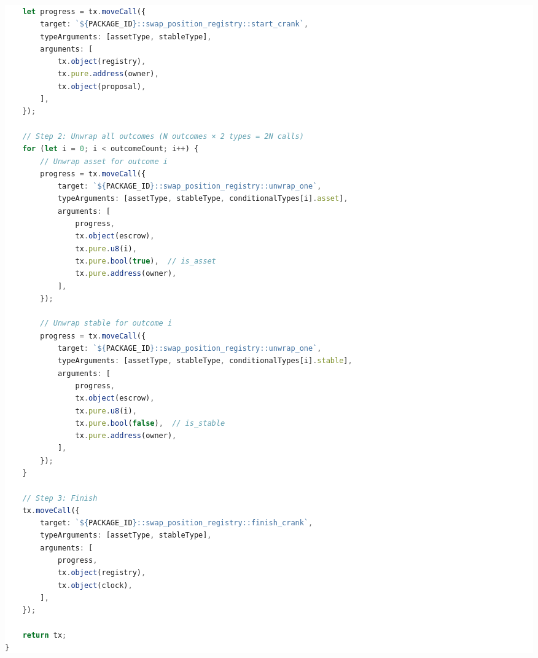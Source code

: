 ```typescript
    let progress = tx.moveCall({
        target: `${PACKAGE_ID}::swap_position_registry::start_crank`,
        typeArguments: [assetType, stableType],
        arguments: [
            tx.object(registry),
            tx.pure.address(owner),
            tx.object(proposal),
        ],
    });

    // Step 2: Unwrap all outcomes (N outcomes × 2 types = 2N calls)
    for (let i = 0; i < outcomeCount; i++) {
        // Unwrap asset for outcome i
        progress = tx.moveCall({
            target: `${PACKAGE_ID}::swap_position_registry::unwrap_one`,
            typeArguments: [assetType, stableType, conditionalTypes[i].asset],
            arguments: [
                progress,
                tx.object(escrow),
                tx.pure.u8(i),
                tx.pure.bool(true),  // is_asset
                tx.pure.address(owner),
            ],
        });

        // Unwrap stable for outcome i
        progress = tx.moveCall({
            target: `${PACKAGE_ID}::swap_position_registry::unwrap_one`,
            typeArguments: [assetType, stableType, conditionalTypes[i].stable],
            arguments: [
                progress,
                tx.object(escrow),
                tx.pure.u8(i),
                tx.pure.bool(false),  // is_stable
                tx.pure.address(owner),
            ],
        });
    }

    // Step 3: Finish
    tx.moveCall({
        target: `${PACKAGE_ID}::swap_position_registry::finish_crank`,
        typeArguments: [assetType, stableType],
        arguments: [
            progress,
            tx.object(registry),
            tx.object(clock),
        ],
    });

    return tx;
}
```
